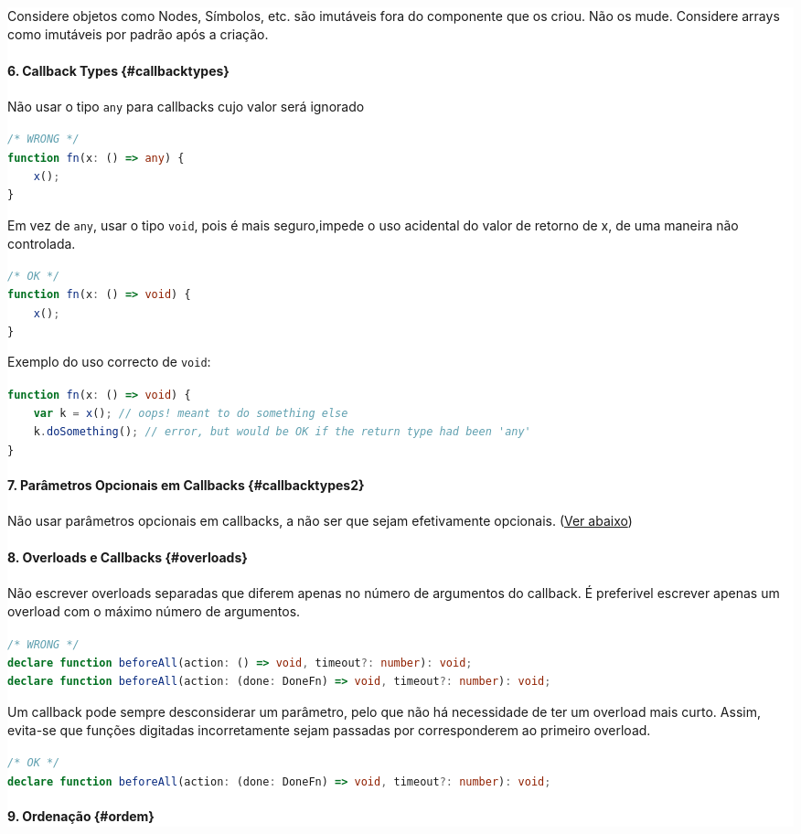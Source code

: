 Considere objetos como Nodes, Símbolos, etc. são imutáveis fora do componente que os criou. Não os mude. Considere arrays como imutáveis por padrão após a criação.

#### 6. Callback Types {#callbacktypes}

Não usar o tipo `any` para callbacks cujo valor será ignorado

```typescript
/* WRONG */
function fn(x: () => any) {
    x();
}
```

Em vez de `any`, usar o tipo `void`, pois é mais seguro,impede o uso acidental do valor de retorno de x, de uma maneira não controlada.

```typescript
/* OK */
function fn(x: () => void) {
    x();
}
```

Exemplo do uso correcto de `void`:

```typescript
function fn(x: () => void) {
    var k = x(); // oops! meant to do something else
    k.doSomething(); // error, but would be OK if the return type had been 'any'
}
```

#### 7. Parâmetros Opcionais em Callbacks {#callbacktypes2}

Não usar parâmetros opcionais em callbacks, a não ser que sejam efetivamente opcionais. \([Ver abaixo](style-guide.md#arrasto)\)

#### 8. Overloads e Callbacks {#overloads}

Não escrever overloads separadas que diferem apenas no número de argumentos do callback. É preferivel escrever apenas um overload com o máximo número de argumentos.

```typescript
/* WRONG */
declare function beforeAll(action: () => void, timeout?: number): void;
declare function beforeAll(action: (done: DoneFn) => void, timeout?: number): void;
```

Um callback pode sempre desconsiderar um parâmetro, pelo que não há necessidade de ter um overload mais curto. Assim, evita-se que funções digitadas incorretamente sejam passadas por corresponderem ao primeiro overload.

```typescript
/* OK */
declare function beforeAll(action: (done: DoneFn) => void, timeout?: number): void;
```

#### 9. Ordenação {#ordem}
